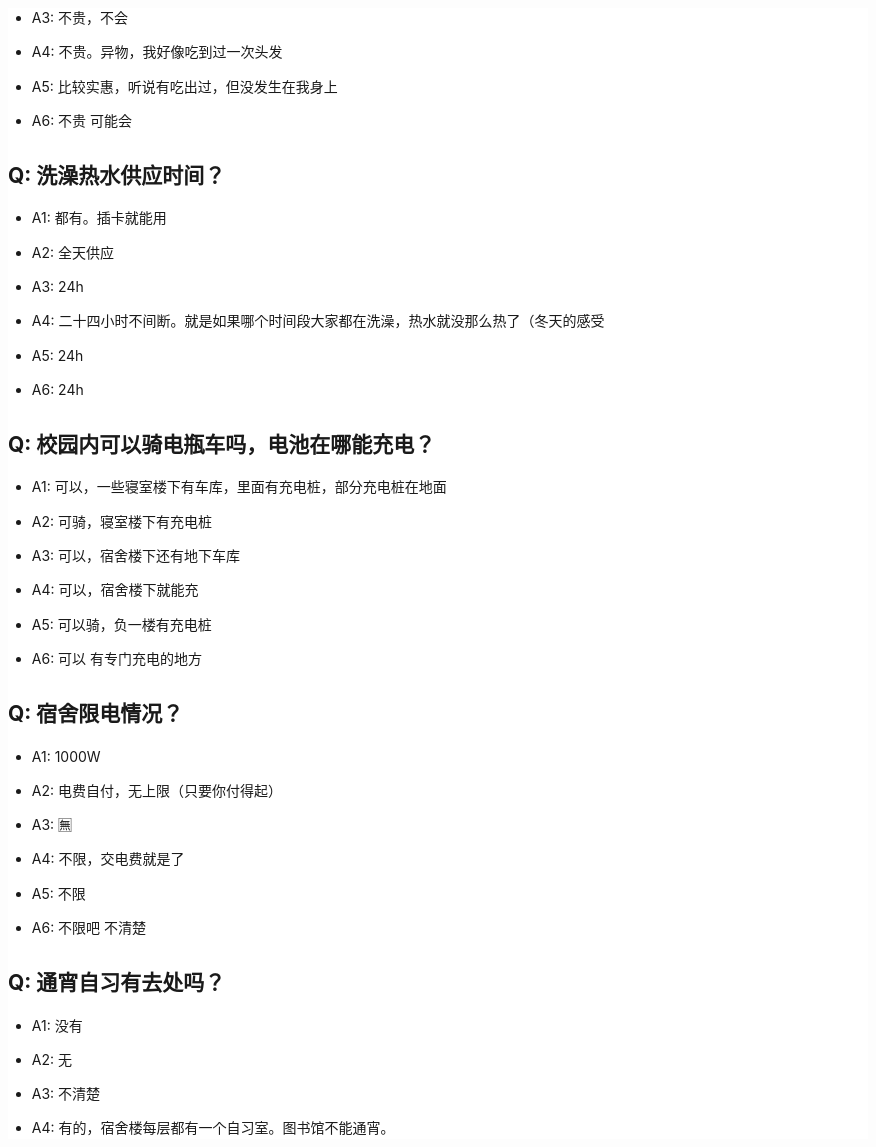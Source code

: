 - A3: 不贵，不会

- A4: 不贵。异物，我好像吃到过一次头发

- A5: 比较实惠，听说有吃出过，但没发生在我身上

- A6: 不贵 可能会

## Q: 洗澡热水供应时间？

- A1: 都有。插卡就能用

- A2: 全天供应

- A3: 24h

- A4: 二十四小时不间断。就是如果哪个时间段大家都在洗澡，热水就没那么热了（冬天的感受

- A5: 24h

- A6: 24h

## Q: 校园内可以骑电瓶车吗，电池在哪能充电？

- A1: 可以，一些寝室楼下有车库，里面有充电桩，部分充电桩在地面

- A2: 可骑，寝室楼下有充电桩

- A3: 可以，宿舍楼下还有地下车库

- A4: 可以，宿舍楼下就能充

- A5: 可以骑，负一楼有充电桩

- A6: 可以 有专门充电的地方

## Q: 宿舍限电情况？

- A1: 1000W

- A2: 电费自付，无上限（只要你付得起）

- A3: 🈚

- A4: 不限，交电费就是了

- A5: 不限

- A6: 不限吧 不清楚

## Q: 通宵自习有去处吗？

- A1: 没有

- A2: 无

- A3: 不清楚

- A4: 有的，宿舍楼每层都有一个自习室。图书馆不能通宵。
